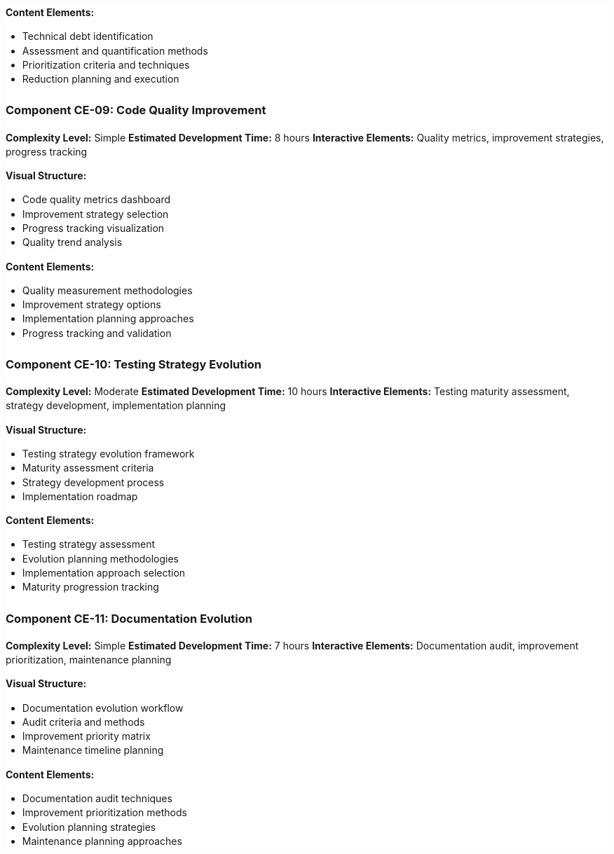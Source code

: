 **Content Elements:**
- Technical debt identification
- Assessment and quantification methods
- Prioritization criteria and techniques
- Reduction planning and execution

### Component CE-09: Code Quality Improvement
**Complexity Level:** Simple
**Estimated Development Time:** 8 hours
**Interactive Elements:** Quality metrics, improvement strategies, progress tracking

**Visual Structure:**
- Code quality metrics dashboard
- Improvement strategy selection
- Progress tracking visualization
- Quality trend analysis

**Content Elements:**
- Quality measurement methodologies
- Improvement strategy options
- Implementation planning approaches
- Progress tracking and validation

### Component CE-10: Testing Strategy Evolution
**Complexity Level:** Moderate
**Estimated Development Time:** 10 hours
**Interactive Elements:** Testing maturity assessment, strategy development, implementation planning

**Visual Structure:**
- Testing strategy evolution framework
- Maturity assessment criteria
- Strategy development process
- Implementation roadmap

**Content Elements:**
- Testing strategy assessment
- Evolution planning methodologies
- Implementation approach selection
- Maturity progression tracking

### Component CE-11: Documentation Evolution
**Complexity Level:** Simple
**Estimated Development Time:** 7 hours
**Interactive Elements:** Documentation audit, improvement prioritization, maintenance planning

**Visual Structure:**
- Documentation evolution workflow
- Audit criteria and methods
- Improvement priority matrix
- Maintenance timeline planning

**Content Elements:**
- Documentation audit techniques
- Improvement prioritization methods
- Evolution planning strategies
- Maintenance planning approaches
